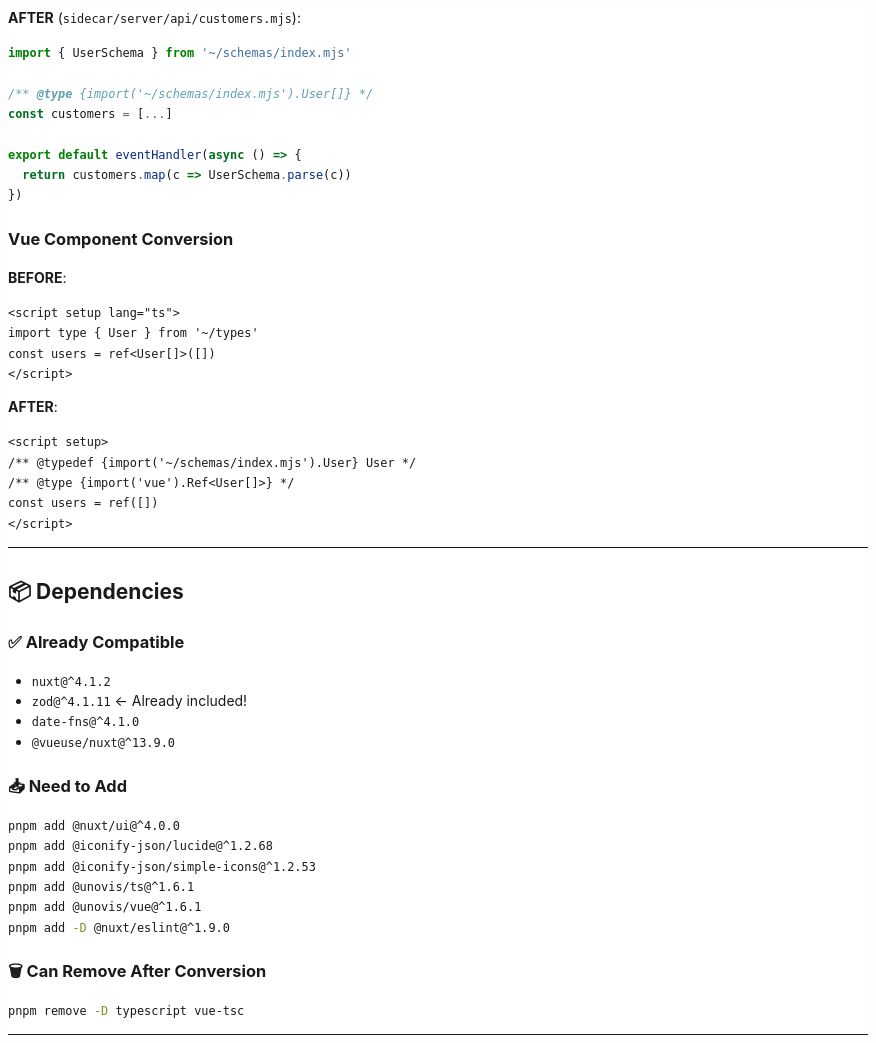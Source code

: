 **AFTER** (`sidecar/server/api/customers.mjs`):
```javascript
import { UserSchema } from '~/schemas/index.mjs'

/** @type {import('~/schemas/index.mjs').User[]} */
const customers = [...]

export default eventHandler(async () => {
  return customers.map(c => UserSchema.parse(c))
})
```

### Vue Component Conversion

**BEFORE**:
```vue
<script setup lang="ts">
import type { User } from '~/types'
const users = ref<User[]>([])
</script>
```

**AFTER**:
```vue
<script setup>
/** @typedef {import('~/schemas/index.mjs').User} User */
/** @type {import('vue').Ref<User[]>} */
const users = ref([])
</script>
```

---

## 📦 Dependencies

### ✅ Already Compatible
- `nuxt@^4.1.2`
- `zod@^4.1.11` ← Already included!
- `date-fns@^4.1.0`
- `@vueuse/nuxt@^13.9.0`

### 📥 Need to Add
```bash
pnpm add @nuxt/ui@^4.0.0
pnpm add @iconify-json/lucide@^1.2.68
pnpm add @iconify-json/simple-icons@^1.2.53
pnpm add @unovis/ts@^1.6.1
pnpm add @unovis/vue@^1.6.1
pnpm add -D @nuxt/eslint@^1.9.0
```

### 🗑️ Can Remove After Conversion
```bash
pnpm remove -D typescript vue-tsc
```

---